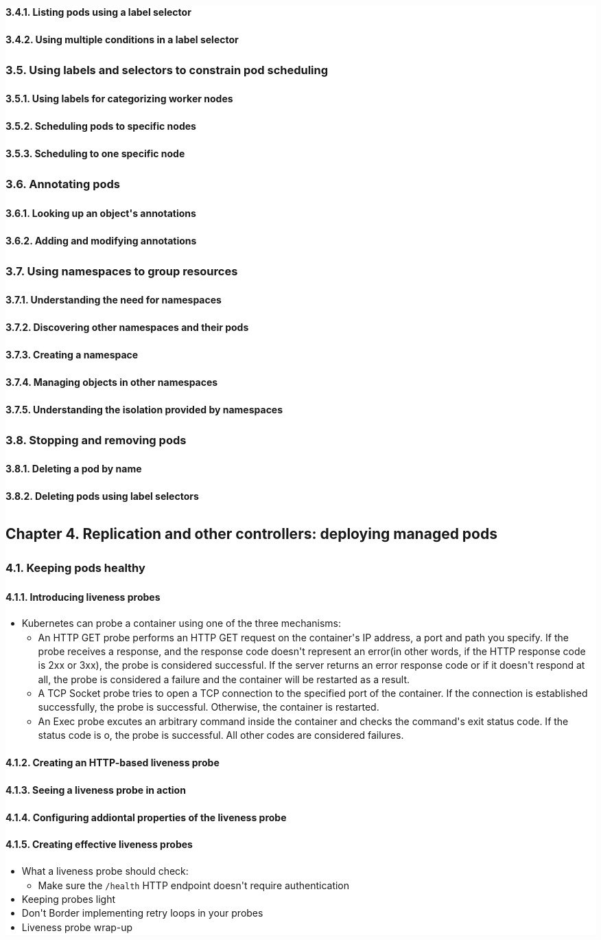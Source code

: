 #### 3.4.1. Listing pods using a label selector
#### 3.4.2. Using multiple conditions in a label selector

### 3.5. Using labels and selectors to constrain pod scheduling
#### 3.5.1. Using labels for categorizing worker nodes

#### 3.5.2. Scheduling pods to specific nodes
#### 3.5.3. Scheduling to one specific node

### 3.6. Annotating pods
#### 3.6.1. Looking up an object's annotations
#### 3.6.2. Adding and modifying annotations

### 3.7. Using namespaces to group resources
#### 3.7.1. Understanding the need for namespaces
#### 3.7.2. Discovering other namespaces and their pods
#### 3.7.3. Creating a namespace
#### 3.7.4. Managing objects in other namespaces
#### 3.7.5. Understanding the isolation provided by namespaces
### 3.8. Stopping and removing pods
#### 3.8.1. Deleting a pod by name
#### 3.8.2. Deleting pods using label selectors

## Chapter 4. Replication and other controllers: deploying managed pods
### 4.1. Keeping pods healthy
#### 4.1.1. Introducing liveness probes
- Kubernetes can probe a container using one of the three mechanisms:
  - An HTTP GET probe performs an HTTP GET request on the container's IP address, a port and path you specify. If the probe receives a response, and the response code doesn't represent an error(in other words, if the HTTP response code is 2xx or 3xx), the probe is considered successful. If the server returns an error response code or if it doesn't respond at all, the probe is considered a failure and the container will be restarted as a result.
  - A TCP Socket probe tries to open a TCP connection to the specified port of the container. If the connection is established successfully, the probe is successful. Otherwise, the container is restarted.
  - An Exec probe excutes an arbitrary command inside the container and checks the command's exit status code. If the status code is o, the probe is successful. All other codes are considered failures.

#### 4.1.2. Creating an HTTP-based liveness probe
#### 4.1.3. Seeing a liveness probe in action
#### 4.1.4. Configuring addiontal properties of the liveness probe
#### 4.1.5. Creating effective liveness probes
- What a liveness probe should check:
  - Make sure the `/health` HTTP endpoint doesn't require authentication
- Keeping probes light
- Don't Border implementing retry loops in your probes
- Liveness probe wrap-up
